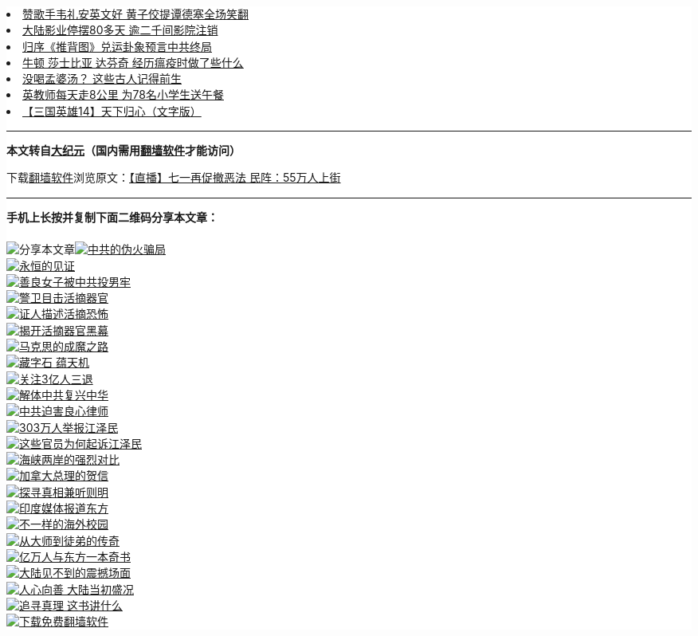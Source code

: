 <li><a href="/gb/20/4/15/n12033483.md#1">赞歌手韦礼安英文好 黄子佼提谭德塞全场笑翻</a></li>
<li><a href="/gb/20/4/14/n12030796.md#1">大陆影业停摆80多天 逾二千间影院注销</a></li>
<li><a href="/gb/20/4/11/n12022064.md#1">归序《推背图》兑运卦象预言中共终局</a></li>
<li><a href="/gb/20/4/11/n12021603.md#1">牛顿 莎士比亚 达芬奇 经历瘟疫时做了些什么</a></li>
<li><a href="/gb/20/4/15/n12033701.md#1">没喝孟婆汤？ 这些古人记得前生</a></li>
<li><a href="/gb/20/4/14/n12029655.md#1">英教师每天走8公里 为78名小学生送午餐</a></li>
<li><a href="/gb/20/2/19/n11880841.md#1">【三国英雄14】天下归心（文字版）</a></li>
<hr>

<strong>本文转自<a href="https://www.epochtimes.com">大纪元</a>（国内需用<a href="https://github.com/bannedbook/fanqiang/wiki">翻墙软件</a>才能访问）</strong><p>下载<a href="https://github.com/bannedbook/fanqiang/wiki">翻墙软件</a>浏览原文：<a href="https://www.epochtimes.com/gb/19/7/1/n11356690.htm">【直播】七一再促撤恶法 民阵：55万人上街</a></p><hr>

<strong>手机上长按并复制下面二维码分享本文章：</strong><br><br><img src="http://d1p1.ip.zn2.us/v.php?action=qrcode&url=/gb/19/7/1/n11356690.md%231" title="分享本文章"></td><td VALIGN=TOP><a href="/gb/16/1/21/n4622075.md?dfh#1" target="_blank"><img src="https://raw.githubusercontent.com/aopp286/djy/master/gb/300/wei-f1.jpg" title="中共的伪火骗局"  alt="中共的伪火骗局"></a><br><a href="https://github.com/aopp286/www/blob/master/README.md?dfh#9" target="_blank"><img src="https://raw.githubusercontent.com/aopp286/djy/master/gb/300/yong-h.jpg" title="永恒的见证"  alt="永恒的见证"></a><br><a href="/gb/13/9/29/n3974789.md?dfh#1" target="_blank"><img src="https://raw.githubusercontent.com/aopp286/djy/master/gb/300/shang-lnz.jpg" title="善良女子被中共投男牢"  alt="善良女子被中共投男牢"></a><br><a href="/gb/16/3/16/n4663449.md?dfh#1" target="_blank"><img src="https://raw.githubusercontent.com/aopp286/djy/master/gb/300/huo-z3.jpg" title="警卫目击活摘器官"  alt="警卫目击活摘器官"></a><br><a href="/gb/16/8/7/n8177641.md?dfh#1" target="_blank"><img src="https://raw.githubusercontent.com/aopp286/djy/master/gb/300/huo-z4.jpg" title="证人描述活摘恐怖"  alt="证人描述活摘恐怖"></a><br><a href="/gb/10/4/19/n2881569.md?dfh#1" target="_blank"><img src="https://raw.githubusercontent.com/aopp286/djy/master/gb/300/huo-z1.jpg" title="揭开活摘器官黑幕"  alt="揭开活摘器官黑幕"></a><br><a href="/gb/10/11/7/n3077476.md?dfh#1" target="_blank"><img src="https://raw.githubusercontent.com/aopp286/djy/master/gb/300/ma-ks.jpg" title="马克思的成魔之路"  alt="马克思的成魔之路"></a><br><a href="/gb/14/6/9/n4173977.md?dfh#1" target="_blank"><img src="https://raw.githubusercontent.com/aopp286/djy/master/gb/300/chang-zs.jpg" title="藏字石 蕴天机"  alt="藏字石 蕴天机"></a><br><a href="/gb/18/5/10/n10381511.md?dfh#1" target="_blank"><img src="https://raw.githubusercontent.com/aopp286/djy/master/gb/300/st1.jpg" title="关注3亿人三退"  alt="关注3亿人三退"></a><br><a href="/gb/18/3/21/n10237682.md?dfh#1" target="_blank"><img src="https://raw.githubusercontent.com/aopp286/djy/master/gb/300/jie-t.jpg" title="解体中共复兴中华"  alt="解体中共复兴中华"></a><br><a href="/gb/9/2/9/n2422991.md?dfh#1" target="_blank"><img src="https://raw.githubusercontent.com/aopp286/djy/master/gb/300/gao-zs.jpg" title="中共迫害良心律师"  alt="中共迫害良心律师"></a><br><a href="/gb/18/12/9/n10900044.md?dfh#1" target="_blank"><img src="https://raw.githubusercontent.com/aopp286/djy/master/gb/300/sj1.jpg" title="303万人举报江泽民"  alt="303万人举报江泽民"></a><br><a href="/gb/18/8/28/n10672014.md?dfh#1" target="_blank"><img src="https://raw.githubusercontent.com/aopp286/djy/master/gb/300/sj2.jpg" title="这些官员为何起诉江泽民"  alt="这些官员为何起诉江泽民"></a><br><a href="/gb/8/12/18/n2367165.md?dfh#1" target="_blank"><img src="https://raw.githubusercontent.com/aopp286/djy/master/gb/300/liangan.jpg" title="海峡两岸的强烈对比"  alt="海峡两岸的强烈对比"></a><br><a href="/gb/15/12/10/n4593139.md?dfh#1" target="_blank"><img src="https://raw.githubusercontent.com/aopp286/djy/master/gb/300/jia-ndzl.jpg" title="加拿大总理的贺信"  alt="加拿大总理的贺信"></a><br><a href="/gb/11/6/17/n3289382.md?dfh#1" target="_blank"><img src="https://raw.githubusercontent.com/aopp286/djy/master/gb/300/xiao-wd.jpg" title="探寻真相兼听则明"  alt="探寻真相兼听则明"></a><br><a href="/gb/18/10/27/n10812623.md?dfh#1" target="_blank"><img src="https://raw.githubusercontent.com/aopp286/djy/master/gb/300/yindu.jpg" title="印度媒体报道东方"  alt="印度媒体报道东方"></a><br><a href="/gb/18/6/9/n10469652.md?dfh#1" target="_blank"><img src="https://raw.githubusercontent.com/aopp286/djy/master/gb/300/xie-j.jpg" title="不一样的海外校园"  alt="不一样的海外校园"></a><br><a href="/gb/7/4/5/n1669415.md?dfh#1" target="_blank"><img src="https://raw.githubusercontent.com/aopp286/djy/master/gb/300/li-up.jpg" title="从大师到徒弟的传奇"  alt="从大师到徒弟的传奇"></a><br><a href="/gb/17/5/26/n9191512.md?dfh#1" target="_blank"><img src="https://raw.githubusercontent.com/aopp286/djy/master/gb/300/zfl2.jpg" title="亿万人与东方一本奇书"  alt="亿万人与东方一本奇书"></a><br><a href="/gb/13/11/27/n4020290.md?dfh#1" target="_blank"><img src="https://raw.githubusercontent.com/aopp286/djy/master/gb/300/zhen-h.jpg" title="大陆见不到的震撼场面"  alt="大陆见不到的震撼场面"></a><br><a href="/gb/15/7/17/n4482910.md?dfh#1" target="_blank"><img src="https://raw.githubusercontent.com/aopp286/djy/master/gb/300/dalu-sk.jpg" title="人心向善 大陆当初盛况"  alt="人心向善 大陆当初盛况"></a><br><a href="/gb/19/1/5/n10955468.md?dfh#1" target="_blank"><img src="https://raw.githubusercontent.com/aopp286/djy/master/gb/300/zfl1.jpg" title="追寻真理 这书讲什么"  alt="追寻真理 这书讲什么"></a><br><a href="https://github.com/bannedbook/fanqiang/wiki" target="_blank"><img src="https://raw.githubusercontent.com/aopp286/djy/master/gb/300/fq1.jpg" title="下载免费翻墙软件"  alt="下载免费翻墙软件"></a><br></td></tr></table>